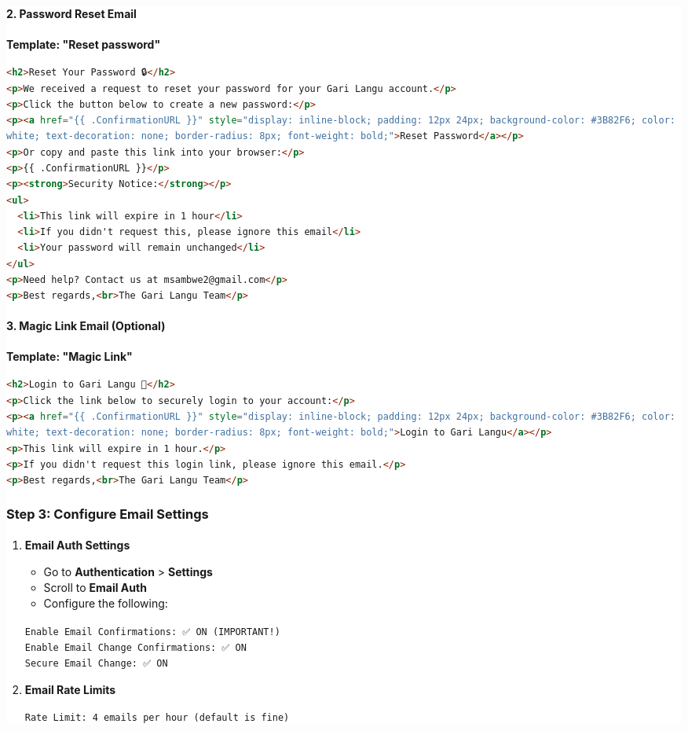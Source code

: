 #### 2. Password Reset Email

**Template: "Reset password"**

```html
<h2>Reset Your Password 🔒</h2>
<p>We received a request to reset your password for your Gari Langu account.</p>
<p>Click the button below to create a new password:</p>
<p><a href="{{ .ConfirmationURL }}" style="display: inline-block; padding: 12px 24px; background-color: #3B82F6; color: white; text-decoration: none; border-radius: 8px; font-weight: bold;">Reset Password</a></p>
<p>Or copy and paste this link into your browser:</p>
<p>{{ .ConfirmationURL }}</p>
<p><strong>Security Notice:</strong></p>
<ul>
  <li>This link will expire in 1 hour</li>
  <li>If you didn't request this, please ignore this email</li>
  <li>Your password will remain unchanged</li>
</ul>
<p>Need help? Contact us at msambwe2@gmail.com</p>
<p>Best regards,<br>The Gari Langu Team</p>
```

#### 3. Magic Link Email (Optional)

**Template: "Magic Link"**

```html
<h2>Login to Gari Langu 🚗</h2>
<p>Click the link below to securely login to your account:</p>
<p><a href="{{ .ConfirmationURL }}" style="display: inline-block; padding: 12px 24px; background-color: #3B82F6; color: white; text-decoration: none; border-radius: 8px; font-weight: bold;">Login to Gari Langu</a></p>
<p>This link will expire in 1 hour.</p>
<p>If you didn't request this login link, please ignore this email.</p>
<p>Best regards,<br>The Gari Langu Team</p>
```

### Step 3: Configure Email Settings

1. **Email Auth Settings**
   - Go to **Authentication** > **Settings**
   - Scroll to **Email Auth**
   - Configure the following:

   ```
   Enable Email Confirmations: ✅ ON (IMPORTANT!)
   Enable Email Change Confirmations: ✅ ON
   Secure Email Change: ✅ ON
   ```

2. **Email Rate Limits**
   ```
   Rate Limit: 4 emails per hour (default is fine)
   ```
